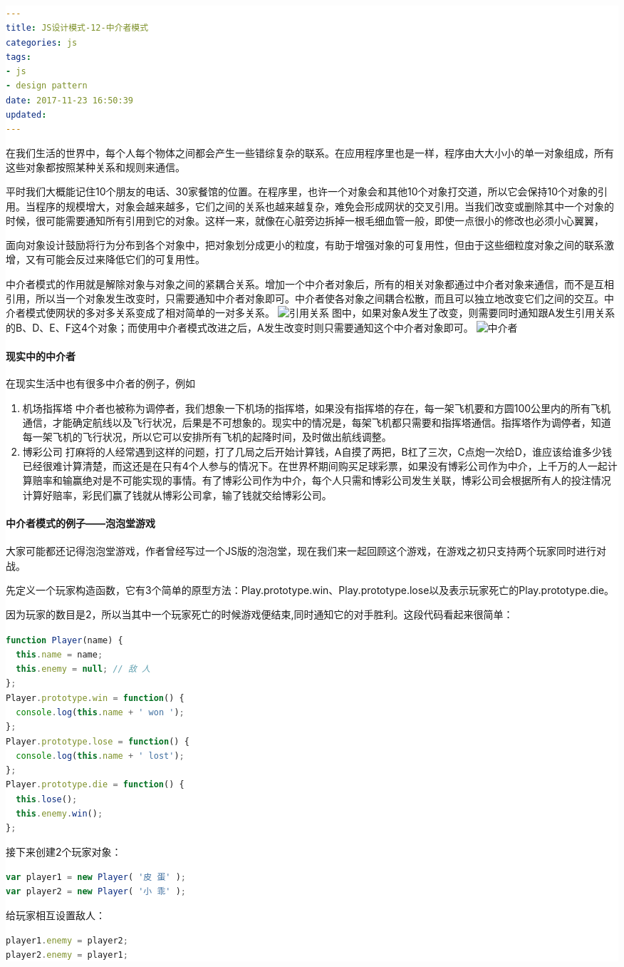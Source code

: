 ```yaml
---
title: JS设计模式-12-中介者模式
categories: js
tags:
- js
- design pattern
date: 2017-11-23 16:50:39
updated:
---
```


在我们生活的世界中，每个人每个物体之间都会产生一些错综复杂的联系。在应用程序里也是一样，程序由大大小小的单一对象组成，所有这些对象都按照某种关系和规则来通信。

平时我们大概能记住10个朋友的电话、30家餐馆的位置。在程序里，也许一个对象会和其他10个对象打交道，所以它会保持10个对象的引用。当程序的规模增大，对象会越来越多，它们之间的关系也越来越复杂，难免会形成网状的交叉引用。当我们改变或删除其中一个对象的时候，很可能需要通知所有引用到它的对象。这样一来，就像在心脏旁边拆掉一根毛细血管一般，即使一点很小的修改也必须小心翼翼，

面向对象设计鼓励将行为分布到各个对象中，把对象划分成更小的粒度，有助于增强对象的可复用性，但由于这些细粒度对象之间的联系激增，又有可能会反过来降低它们的可复用性。

中介者模式的作用就是解除对象与对象之间的紧耦合关系。增加一个中介者对象后，所有的相关对象都通过中介者对象来通信，而不是互相引用，所以当一个对象发生改变时，只需要通知中介者对象即可。中介者使各对象之间耦合松散，而且可以独立地改变它们之间的交互。中介者模式使网状的多对多关系变成了相对简单的一对多关系。
![引用关系](0.png)
图中，如果对象A发生了改变，则需要同时通知跟A发生引用关系的B、D、E、F这4个对象；而使用中介者模式改进之后，A发生改变时则只需要通知这个中介者对象即可。
![中介者](1.png)

#### 现实中的中介者
在现实生活中也有很多中介者的例子，例如
1. 机场指挥塔
  中介者也被称为调停者，我们想象一下机场的指挥塔，如果没有指挥塔的存在，每一架飞机要和方圆100公里内的所有飞机通信，才能确定航线以及飞行状况，后果是不可想象的。现实中的情况是，每架飞机都只需要和指挥塔通信。指挥塔作为调停者，知道每一架飞机的飞行状况，所以它可以安排所有飞机的起降时间，及时做出航线调整。
1. 博彩公司
  打麻将的人经常遇到这样的问题，打了几局之后开始计算钱，A自摸了两把，B杠了三次，C点炮一次给D，谁应该给谁多少钱已经很难计算清楚，而这还是在只有4个人参与的情况下。在世界杯期间购买足球彩票，如果没有博彩公司作为中介，上千万的人一起计算赔率和输赢绝对是不可能实现的事情。有了博彩公司作为中介，每个人只需和博彩公司发生关联，博彩公司会根据所有人的投注情况计算好赔率，彩民们赢了钱就从博彩公司拿，输了钱就交给博彩公司。

#### 中介者模式的例子——泡泡堂游戏
大家可能都还记得泡泡堂游戏，作者曾经写过一个JS版的泡泡堂，现在我们来一起回顾这个游戏，在游戏之初只支持两个玩家同时进行对战。

先定义一个玩家构造函数，它有3个简单的原型方法：Play.prototype.win、Play.prototype.lose以及表示玩家死亡的Play.prototype.die。

因为玩家的数目是2，所以当其中一个玩家死亡的时候游戏便结束,同时通知它的对手胜利。这段代码看起来很简单：
```js
function Player(name) {
  this.name = name;
  this.enemy = null; // 敌 人 
};
Player.prototype.win = function() {
  console.log(this.name + ' won ');
};
Player.prototype.lose = function() {
  console.log(this.name + ' lost');
};
Player.prototype.die = function() {
  this.lose();
  this.enemy.win();
};
```
接下来创建2个玩家对象：
```js
var player1 = new Player( '皮 蛋' ); 
var player2 = new Player( '小 乖' ); 
```
给玩家相互设置敌人：
```js
player1.enemy = player2; 
player2.enemy = player1; 
```